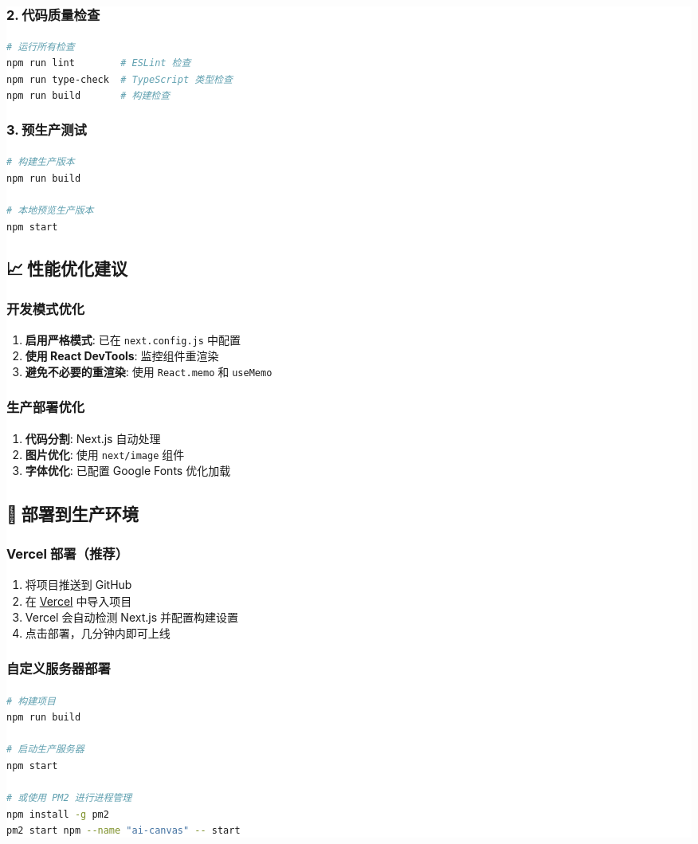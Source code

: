 ### 2. 代码质量检查

```bash
# 运行所有检查
npm run lint        # ESLint 检查
npm run type-check  # TypeScript 类型检查
npm run build       # 构建检查
```

### 3. 预生产测试

```bash
# 构建生产版本
npm run build

# 本地预览生产版本
npm start
```

## 📈 性能优化建议

### 开发模式优化

1. **启用严格模式**: 已在 `next.config.js` 中配置
2. **使用 React DevTools**: 监控组件重渲染
3. **避免不必要的重渲染**: 使用 `React.memo` 和 `useMemo`

### 生产部署优化

1. **代码分割**: Next.js 自动处理
2. **图片优化**: 使用 `next/image` 组件
3. **字体优化**: 已配置 Google Fonts 优化加载

## 🚀 部署到生产环境

### Vercel 部署（推荐）

1. 将项目推送到 GitHub
2. 在 [Vercel](https://vercel.com) 中导入项目
3. Vercel 会自动检测 Next.js 并配置构建设置
4. 点击部署，几分钟内即可上线

### 自定义服务器部署

```bash
# 构建项目
npm run build

# 启动生产服务器
npm start

# 或使用 PM2 进行进程管理
npm install -g pm2
pm2 start npm --name "ai-canvas" -- start
```

